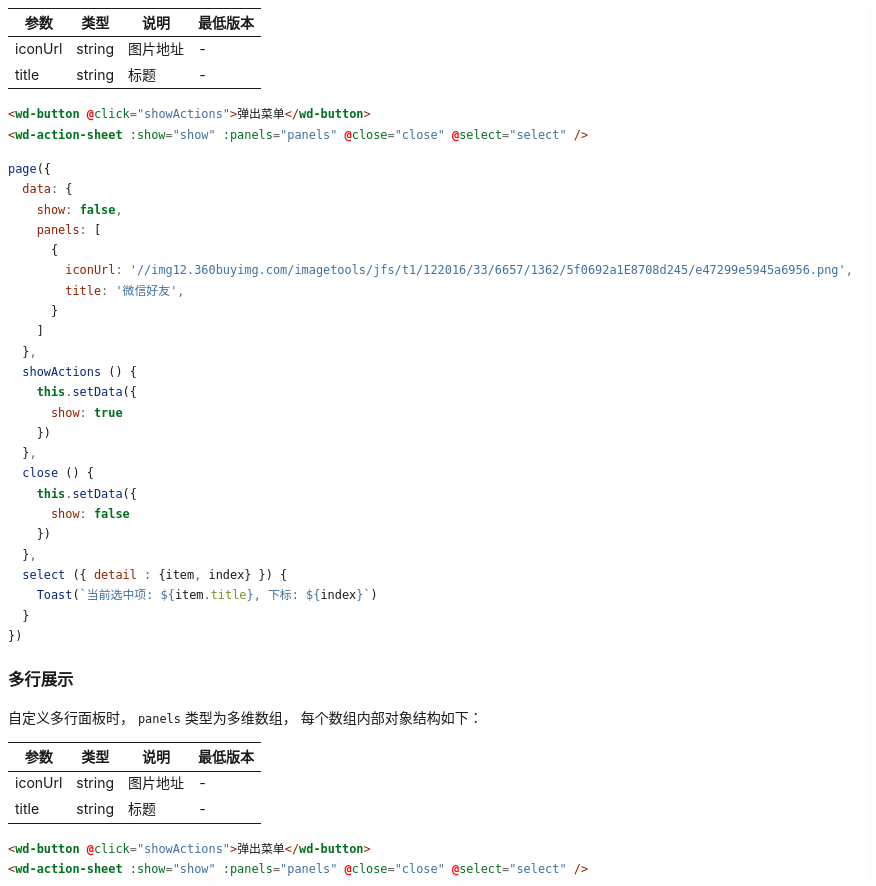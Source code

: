 | 参数 | 类型 | 说明 | 最低版本 |
|-----|------|-----|---------|
| iconUrl | string | 图片地址 | - |
| title | string | 标题 | - |


```html
<wd-button @click="showActions">弹出菜单</wd-button>
<wd-action-sheet :show="show" :panels="panels" @close="close" @select="select" />
```

```javascript
page({
  data: {
    show: false,
    panels: [
      {
        iconUrl: '//img12.360buyimg.com/imagetools/jfs/t1/122016/33/6657/1362/5f0692a1E8708d245/e47299e5945a6956.png',
        title: '微信好友',
      }
    ]
  },
  showActions () {
    this.setData({
      show: true
    })
  },
  close () {
    this.setData({
      show: false
    })
  },
  select ({ detail : {item, index} }) {
    Toast(`当前选中项: ${item.title}, 下标: ${index}`)
  }
})
```

### 多行展示

自定义多行面板时， `panels` 类型为多维数组， 每个数组内部对象结构如下：

| 参数 | 类型 | 说明 | 最低版本 |
|-----|------|-----|--------|
| iconUrl | string | 图片地址 | - |
| title | string | 标题 | - |

```html
<wd-button @click="showActions">弹出菜单</wd-button>
<wd-action-sheet :show="show" :panels="panels" @close="close" @select="select" />
```
